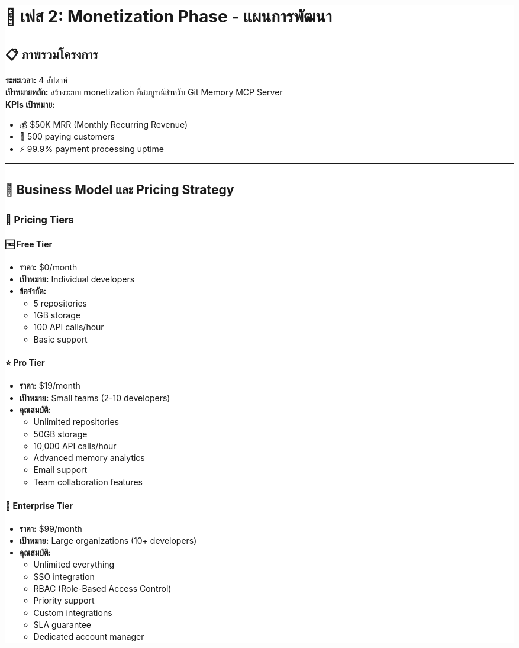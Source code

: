 # 🚀 เฟส 2: Monetization Phase - แผนการพัฒนา

## 📋 ภาพรวมโครงการ

**ระยะเวลา:** 4 สัปดาห์  
**เป้าหมายหลัก:** สร้างระบบ monetization ที่สมบูรณ์สำหรับ Git Memory MCP Server  
**KPIs เป้าหมาย:**
- 💰 $50K MRR (Monthly Recurring Revenue)
- 👥 500 paying customers
- ⚡ 99.9% payment processing uptime

---

## 💼 Business Model และ Pricing Strategy

### 🎯 Pricing Tiers

#### 🆓 **Free Tier**
- **ราคา:** $0/month
- **เป้าหมาย:** Individual developers
- **ข้อจำกัด:**
  - 5 repositories
  - 1GB storage
  - 100 API calls/hour
  - Basic support

#### ⭐ **Pro Tier**
- **ราคา:** $19/month
- **เป้าหมาย:** Small teams (2-10 developers)
- **คุณสมบัติ:**
  - Unlimited repositories
  - 50GB storage
  - 10,000 API calls/hour
  - Advanced memory analytics
  - Email support
  - Team collaboration features

#### 🏢 **Enterprise Tier**
- **ราคา:** $99/month
- **เป้าหมาย:** Large organizations (10+ developers)
- **คุณสมบัติ:**
  - Unlimited everything
  - SSO integration
  - RBAC (Role-Based Access Control)
  - Priority support
  - Custom integrations
  - SLA guarantee
  - Dedicated account manager
